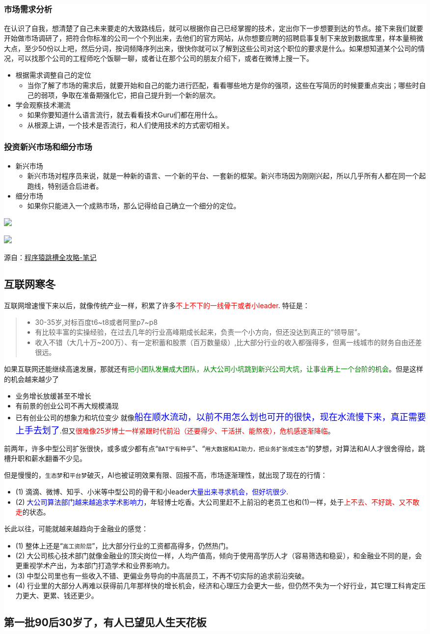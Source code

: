 ### 市场需求分析

在认识了自我，想清楚了自己未来要走的大致路线后，就可以根据你自己已经掌握的技术，定出你下一步想要到达的节点。接下来我们就要开始做市场调研了，把符合你标准的公司一个个列出来，去他们的官方网站，从你想要应聘的招聘启事复制下来放到数据库里，样本量稍微大点，至少50份以上吧，然后分词，按词频降序列出来，很快你就可以了解到这些公司对这个职位的要求是什么。如果想知道某个公司的情况，可以找那个公司的工程师吃个饭聊一聊，或者让在那个公司的朋友介绍下，或者在微博上搜一下。

- 根据需求调整自己的定位
   - 当你了解了市场的需求后，就要开始和自己的能力进行匹配，看看哪些地方是你的强项，这些在写简历的时候要重点突出；哪些时自己的弱项，争取在准备期强化它，把自己提升到一个新的层次。
- 学会观察技术潮流
   - 如果你要知道什么语言流行，就去看看技术Guru们都在用什么。
   - 从根源上讲，一个技术是否流行，和人们使用技术的方式密切相关。

### 投资新兴市场和细分市场

- 新兴市场
   - 新兴市场对程序员来说，就是一种新的语言、一个新的平台、一套新的框架。新兴市场因为刚刚兴起，所以几乎所有人都在同一个起跑线，特别适合后进者。
- 细分市场
   - 如果你只能进入一个成熟市场，那么记得给自己确立一个细分的定位。

![](https://images2015.cnblogs.com/blog/1025005/201609/1025005-20160924130517527-77531971.png)

![]({{site.url}}/wqw/fig/职业画布.png)

源自：[程序猿跳槽全攻略-笔记](https://www.cnblogs.com/coderland/p/5903051.html)

## 互联网寒冬

互联网增速慢下来以后，就像传统产业一样，积累了许多<font color='red'>不上不下的一线骨干或者小leader</font>.
特征是：
>- 30-35岁,对标百度t6~t8或者阿里p7~p8
>- 有比较丰富的实操经验，在过去几年的行业高峰期成长起来，负责一个小方向，但还没达到真正的“领导层”。
>- 收入不错（大几十万~200万）、有一定积蓄和股票（百万数量级）,比大部分行业的收入都强得多，但离一线城市的财务自由还差很远。

如果互联网还能继续高速发展，那就还有<font color='green'>把小团队发展成大团队，从大公司小坑跳到新兴公司大坑，让事业再上一个台阶的机会</font>。但是这样的机会越来越少了
- 业务增长放缓甚至不增长
- 有前景的创业公司不再大规模涌现
- 已有创业公司的想象力和坑位变少
就像<font color='blue' size="+1">船在顺水流动，以前不用怎么划也可开的很快，现在水流慢下来，真正需要上手去划了</font>.但又<font color='red'>很难像25岁博士一样紧跟时代前沿（还要得少、干活拼、能熬夜），危机感逐渐降临</font>。

前两年，许多中型公司扩张很快，或多或少都有点“`BAT宁有种乎`”、“`用大数据和AI助力，把业务扩张成生态`“的梦想，对算法和AI人才很舍得给，跳槽升职和薪水翻番不少见。

但是慢慢的，`生态梦`和`平台梦`破灭，AI也被证明效果有限、回报不高，市场逐渐理性，就出现了现在的行情：
- (1) 滴滴、微博、知乎、小米等中型公司的骨干和小leader<font color='blue'>大量出来寻求机会，但好坑很少</font>.
- (2) <font color='blue'>大公司算法部门越来越追求学术影响力</font>，年轻博士吃香。大公司里赶不上前沿的老员工也和(1)一样，处于<font color='red'>上不去、不好跳、又不敢走</font>的状态。

长此以往，可能就越来越趋向于金融业的感觉：
- (1) 整体上还是“`高工资阶层`”，比大部分行业的工资都高得多，仍然热门。
- (2) 大公司核心技术部门就像金融业的顶尖岗位一样，人均产值高，倾向于使用高学历人才（容易筛选和稳妥），和金融业不同的是，会更重视学术产出，为本部门打造学术和业界影响力。
- (3) 中型公司里也有一些收入不错、更偏业务导向的中高层员工，不再不切实际的追求前沿突破。
- (4) 行业里的大部分人再难以获得前几年那样快的增长机会，经济和心理压力会更大一些，但仍然不失为一个好行业，其它理工科肯定压力更大、更累、钱还更少。

## 第一批90后30岁了，有人已望见人生天花板
